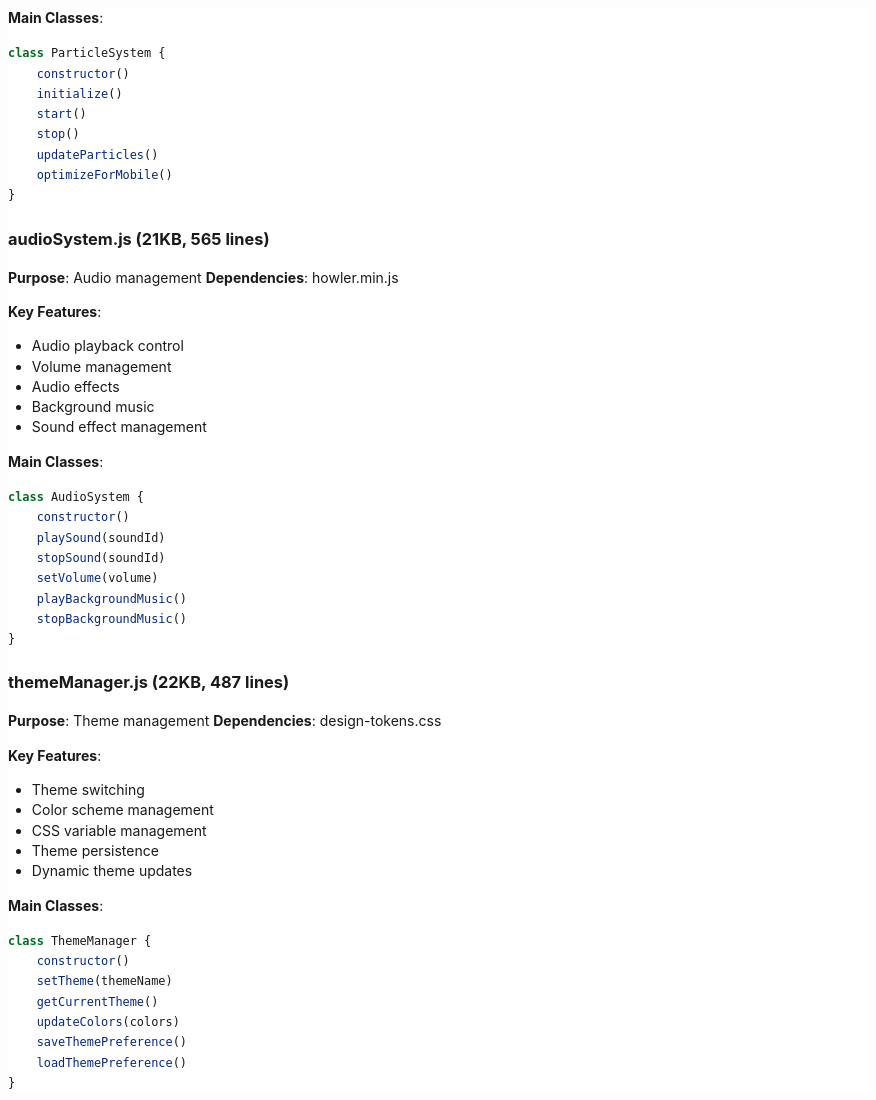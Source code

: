 **Main Classes**:
```javascript
class ParticleSystem {
    constructor()
    initialize()
    start()
    stop()
    updateParticles()
    optimizeForMobile()
}
```

### audioSystem.js (21KB, 565 lines)
**Purpose**: Audio management
**Dependencies**: howler.min.js

**Key Features**:
- Audio playback control
- Volume management
- Audio effects
- Background music
- Sound effect management

**Main Classes**:
```javascript
class AudioSystem {
    constructor()
    playSound(soundId)
    stopSound(soundId)
    setVolume(volume)
    playBackgroundMusic()
    stopBackgroundMusic()
}
```

### themeManager.js (22KB, 487 lines)
**Purpose**: Theme management
**Dependencies**: design-tokens.css

**Key Features**:
- Theme switching
- Color scheme management
- CSS variable management
- Theme persistence
- Dynamic theme updates

**Main Classes**:
```javascript
class ThemeManager {
    constructor()
    setTheme(themeName)
    getCurrentTheme()
    updateColors(colors)
    saveThemePreference()
    loadThemePreference()
}
```
